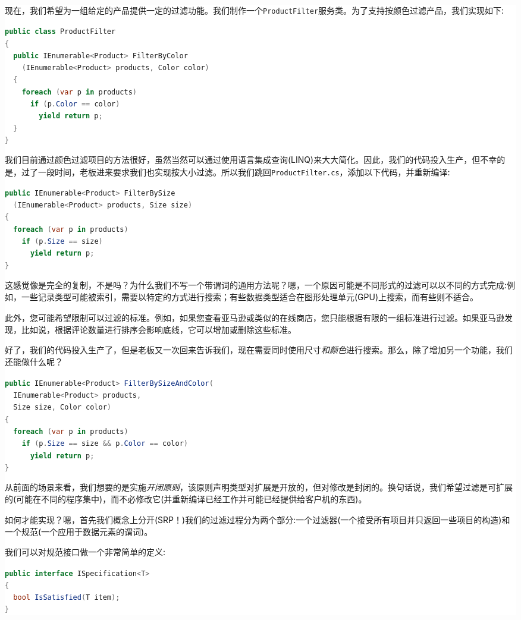 现在，我们希望为一组给定的产品提供一定的过滤功能。我们制作一个`ProductFilter`服务类。为了支持按颜色过滤产品，我们实现如下:

```cs
public class ProductFilter
{
  public IEnumerable<Product> FilterByColor
    (IEnumerable<Product> products, Color color)
  {
    foreach (var p in products)
      if (p.Color == color)
        yield return p;
  }
}

```

我们目前通过颜色过滤项目的方法很好，虽然当然可以通过使用语言集成查询(LINQ)来大大简化。因此，我们的代码投入生产，但不幸的是，过了一段时间，老板进来要求我们也实现按大小过滤。所以我们跳回`ProductFilter.cs`，添加以下代码，并重新编译:

```cs
public IEnumerable<Product> FilterBySize
  (IEnumerable<Product> products, Size size)
{
  foreach (var p in products)
    if (p.Size == size)
      yield return p;
}

```

这感觉像是完全的复制，不是吗？为什么我们不写一个带谓词的通用方法呢？嗯，一个原因可能是不同形式的过滤可以以不同的方式完成:例如，一些记录类型可能被索引，需要以特定的方式进行搜索；有些数据类型适合在图形处理单元(GPU)上搜索，而有些则不适合。

此外，您可能希望限制可以过滤的标准。例如，如果您查看亚马逊或类似的在线商店，您只能根据有限的一组标准进行过滤。如果亚马逊发现，比如说，根据评论数量进行排序会影响底线，它可以增加或删除这些标准。

好了，我们的代码投入生产了，但是老板又一次回来告诉我们，现在需要同时使用尺寸*和颜色*进行搜索。那么，除了增加另一个功能，我们还能做什么呢？

```cs
public IEnumerable<Product> FilterBySizeAndColor(
  IEnumerable<Product> products,
  Size size, Color color)
{
  foreach (var p in products)
    if (p.Size == size && p.Color == color)
      yield return p;
}

```

从前面的场景来看，我们想要的是实施*开闭原则*，该原则声明类型对扩展是开放的，但对修改是封闭的。换句话说，我们希望过滤是可扩展的(可能在不同的程序集中)，而不必修改它(并重新编译已经工作并可能已经提供给客户机的东西)。

如何才能实现？嗯，首先我们概念上分开(SRP！)我们的过滤过程分为两个部分:一个过滤器(一个接受所有项目并只返回一些项目的构造)和一个规范(一个应用于数据元素的谓词)。

我们可以对规范接口做一个非常简单的定义:

```cs
public interface ISpecification<T>
{
  bool IsSatisfied(T item);
}

```
